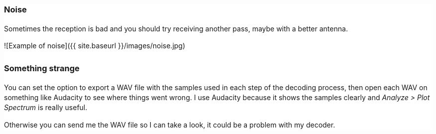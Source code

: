 ### Noise

Sometimes the reception is bad and you should try receiving another pass, maybe
with a better antenna.

![Example of noise]({{ site.baseurl }}/images/noise.jpg)

### Something strange

You can set the option to export a WAV file with the samples used in each step
of the decoding process, then open each WAV on something like Audacity to see
where things went wrong. I use Audacity because it shows the samples clearly and
_Analyze > Plot Spectrum_ is really useful.

Otherwise you can send me the WAV file so I can take a look, it could be a
problem with my decoder.

[atp-dec/apt-dec]: https://github.com/csete/aptdec
[WXtoImg]: http://wxtoimg.com/
[aptdec]: https://github.com/Xerbo/aptdec
